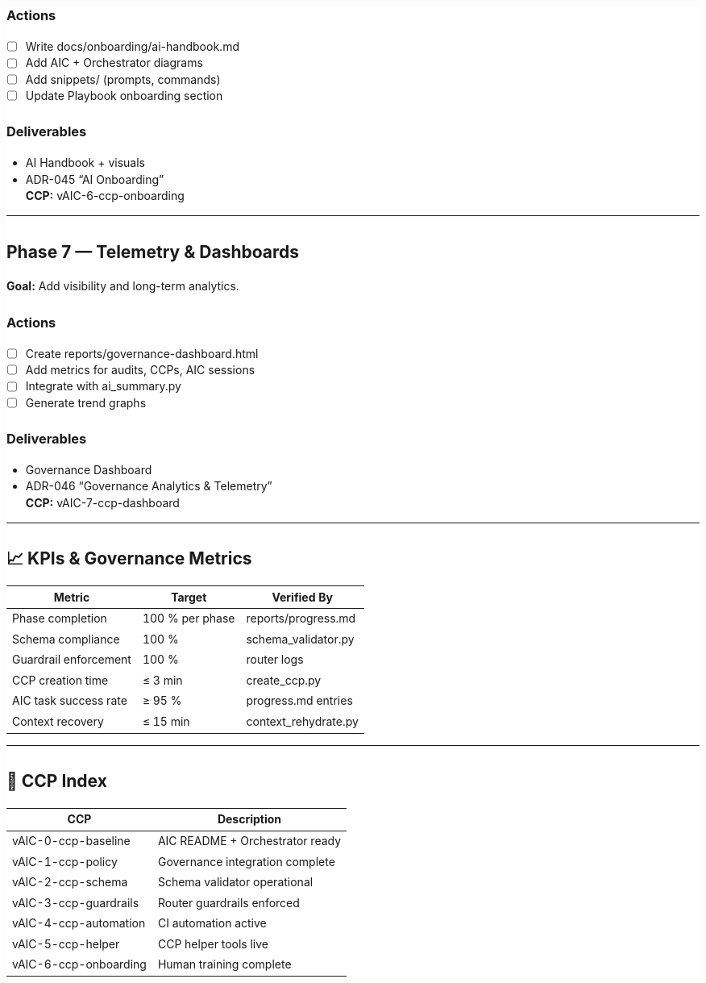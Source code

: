 ### Actions
- [ ] Write docs/onboarding/ai-handbook.md
- [ ] Add AIC + Orchestrator diagrams
- [ ] Add snippets/ (prompts, commands)
- [ ] Update Playbook onboarding section

### Deliverables
- AI Handbook + visuals  
- ADR-045 “AI Onboarding”  
**CCP:** vAIC-6-ccp-onboarding

---

## Phase 7 — Telemetry & Dashboards
**Goal:** Add visibility and long-term analytics.

### Actions
- [ ] Create reports/governance-dashboard.html
- [ ] Add metrics for audits, CCPs, AIC sessions
- [ ] Integrate with ai_summary.py
- [ ] Generate trend graphs

### Deliverables
- Governance Dashboard  
- ADR-046 “Governance Analytics & Telemetry”  
**CCP:** vAIC-7-ccp-dashboard

---

## 📈 KPIs & Governance Metrics

| Metric | Target | Verified By |
|---------|---------|-------------|
| Phase completion | 100 % per phase | reports/progress.md |
| Schema compliance | 100 % | schema_validator.py |
| Guardrail enforcement | 100 % | router logs |
| CCP creation time | ≤ 3 min | create_ccp.py |
| AIC task success rate | ≥ 95 % | progress.md entries |
| Context recovery | ≤ 15 min | context_rehydrate.py |

---

## 🔐 CCP Index

| CCP | Description |
|------|--------------|
| vAIC-0-ccp-baseline | AIC README + Orchestrator ready |
| vAIC-1-ccp-policy | Governance integration complete |
| vAIC-2-ccp-schema | Schema validator operational |
| vAIC-3-ccp-guardrails | Router guardrails enforced |
| vAIC-4-ccp-automation | CI automation active |
| vAIC-5-ccp-helper | CCP helper tools live |
| vAIC-6-ccp-onboarding | Human training complete |